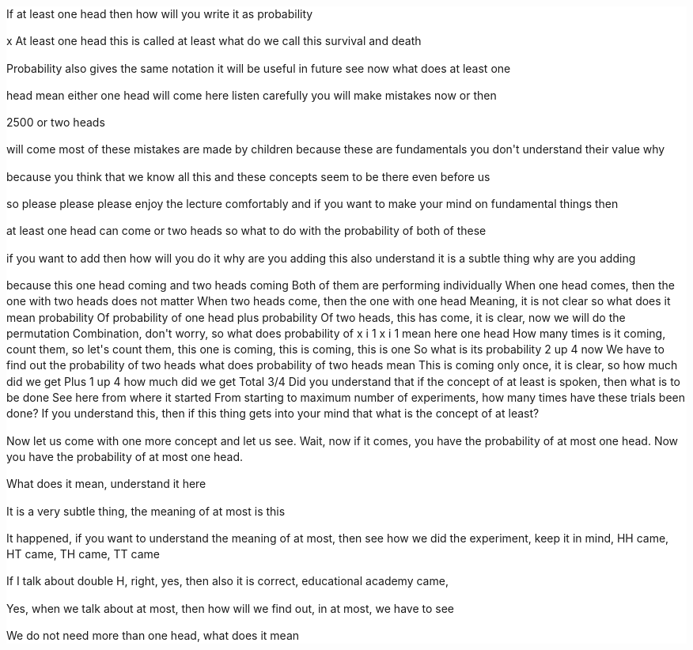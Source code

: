 If at least one head then how will you write it as probability

x At least one head this is called at least what do we call this survival and death

Probability also gives the same notation it will be useful in future see now what does at least one

head mean either one head will come here listen carefully you will make mistakes now or then

2500 or two heads

will come most of these mistakes are made by children because these are fundamentals you don't understand their value why

because you think that we know all this and these concepts seem to be there even before us

so please please please enjoy the lecture comfortably and if you want to make your mind on fundamental things then

at least one head can come or two heads so what to do with the probability of both of these

if you want to add then how will you do it why are you adding this also understand it is a subtle thing why are you adding

because this one head coming and two heads coming Both of them are performing individually
When one head comes, then the one with two heads does not matter
When two heads come, then the one with one head
Meaning, it is not clear so what does it mean probability
Of probability of one head plus probability
Of two heads, this has come, it is clear, now we will do the permutation
Combination, don't worry, so what does probability of x i 1 x i 1 mean here one head
How many times is it coming, count them, so let's count them, this one is coming, this is coming, this is one
So what is its probability 2 up 4 now
We have to find out the probability of two heads what does probability of two heads mean
This is coming only once, it is clear, so how much did we get
Plus 1 up 4 how much did we get
Total 3/4 Did you understand that if the concept of at least is spoken, then what is to be done
See here from where it started
From starting to maximum number of experiments, how many times have these trials been done?
If you understand this, then if this thing gets into your mind that what is the concept of at least? 


Now let us come with one more concept and let us see. Wait, now if it comes, you have the probability of at most one head. Now you have the probability of at most one head.


What does it mean, understand it here

It is a very subtle thing, the meaning of at most is this

It happened, if you want to understand the meaning of at most, then see how we did the experiment, keep it in mind, HH came, HT came, TH came, TT came

If I talk about double H, right, yes, then also it is correct, educational academy came,

Yes, when we talk about at most, then how will we find out, in at most, we have to see

We do not need more than one head, what does it mean
